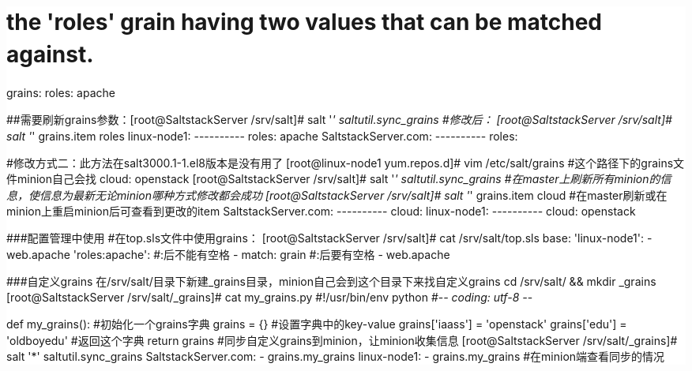 # the 'roles' grain having two values that can be matched against.
grains:
  roles: apache

##需要刷新grains参数：[root@SaltstackServer /srv/salt]# salt '*' saltutil.sync_grains 
#修改后：
[root@SaltstackServer /srv/salt]# salt '*' grains.item roles
linux-node1:
    ----------
    roles:
        apache
SaltstackServer.com:
    ----------
    roles:

#修改方式二：此方法在salt3000.1-1.el8版本是没有用了
[root@linux-node1 yum.repos.d]# vim /etc/salt/grains  #这个路径下的grains文件minion自己会找
	cloud: openstack
[root@SaltstackServer /srv/salt]# salt '*' saltutil.sync_grains  #在master上刷新所有minion的信息，使信息为最新无论minion哪种方式修改都会成功
[root@SaltstackServer /srv/salt]# salt '*' grains.item cloud  #在master刷新或在minion上重启minion后可查看到更改的item
SaltstackServer.com:
    ----------
    cloud:
linux-node1:
    ----------
    cloud:
        openstack

###配置管理中使用
#在top.sls文件中使用grains：
[root@SaltstackServer /srv/salt]# cat /srv/salt/top.sls 
base:
  'linux-node1':
    - web.apache
  'roles:apache':   #:后不能有空格
    - match: grain   #:后要有空格
    - web.apache

###自定义grains
在/srv/salt/目录下新建_grains目录，minion自己会到这个目录下来找自定义grains
cd /srv/salt/ && mkdir _grains
[root@SaltstackServer /srv/salt/_grains]# cat my_grains.py 
#!/usr/bin/env python
#-*- coding: utf-8 -*-

def my_grains():
    #初始化一个grains字典
    grains = {}
    #设置字典中的key-value
    grains['iaass'] = 'openstack'
    grains['edu'] = 'oldboyedu'
    #返回这个字典
    return  grains
#同步自定义grains到minion，让minion收集信息
[root@SaltstackServer /srv/salt/_grains]# salt '*' saltutil.sync_grains
SaltstackServer.com:
    - grains.my_grains
linux-node1:
    - grains.my_grains
#在minion端查看同步的情况